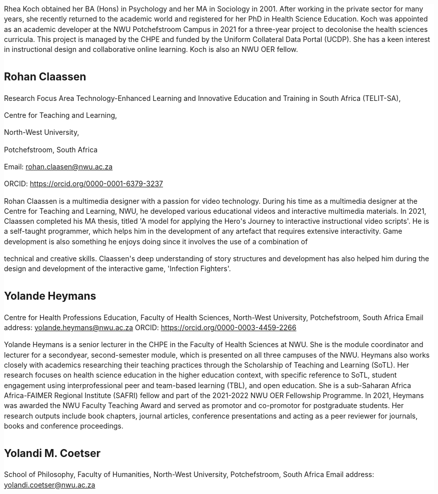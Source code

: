 Rhea Koch obtained her BA (Hons) in Psychology and her MA in Sociology in 2001. After working in the private sector for many years, she recently returned to the academic world and registered for her PhD in Health Science Education. Koch was appointed as an academic developer at the NWU Potchefstroom Campus in 2021 for a three-year project to decolonise the health sciences curricula. This project is managed by the CHPE and funded by the Uniform Collateral Data Portal (UCDP). She has a keen interest in instructional design and collaborative online learning. Koch is also an NWU OER fellow.

## Rohan Claassen

Research Focus Area Technology-Enhanced Learning and Innovative Education and Training in South Africa (TELIT-SA),

Centre for Teaching and Learning,

North-West University,

Potchefstroom, South Africa

Email: rohan.claasen@nwu.ac.za

ORCID: https://orcid.org/0000-0001-6379-3237

Rohan Claassen is a multimedia designer with a passion for video technology. During  his  time  as  a  multimedia  designer  at  the  Centre  for  Teaching  and Learning,  NWU,  he  developed  various  educational  videos  and  interactive multimedia  materials.  In  2021,  Claassen  completed  his  MA  thesis,  titled  'A model  for  applying  the  Hero's  Journey  to  interactive  instructional  video scripts'. He is a self-taught programmer, which helps him in the development of any artefact that requires extensive interactivity. Game development is also something  he  enjoys  doing  since  it  involves  the  use  of  a  combination  of

technical and creative skills. Claassen's deep understanding of story structures and development has also helped him during the design and development of the interactive game, 'Infection Fighters'.

## Yolande Heymans

Centre for Health Professions Education, Faculty of Health Sciences, North-West University, Potchefstroom, South Africa Email address: yolande.heymans@nwu.ac.za ORCID: https://orcid.org/0000-0003-4459-2266

Yolande Heymans is a senior lecturer in the CHPE in the Faculty of Health Sciences at NWU. She is the module coordinator and lecturer for a secondyear, second-semester module, which is presented on all three campuses of the  NWU.  Heymans  also  works  closely  with  academics  researching  their teaching practices through the Scholarship of Teaching and Learning (SoTL). Her  research  focuses  on  health  science  education  in  the  higher  education context, with specific reference to SoTL, student engagement  using interprofessional peer and team-based learning (TBL), and open education. She is a sub-Saharan Africa Africa-FAIMER Regional Institute (SAFRI) fellow and part of the 2021-2022 NWU OER Fellowship Programme. In 2021, Heymans was awarded the NWU Faculty Teaching Award and served as promotor and co-promotor for postgraduate students. Her research outputs include book chapters,  journal  articles,  conference  presentations  and  acting  as  a  peer reviewer for journals, books and conference proceedings.

## Yolandi M. Coetser

School of Philosophy, Faculty of Humanities, North-West University, Potchefstroom, South Africa Email address: yolandi.coetser@nwu.ac.za
